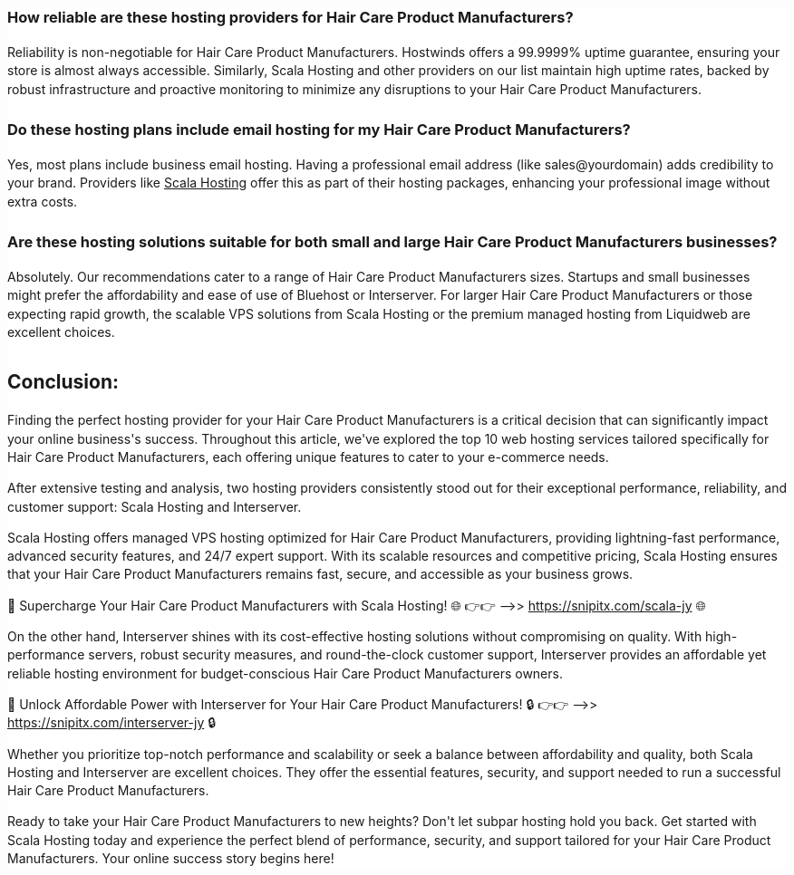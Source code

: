 ### How reliable are these hosting providers for Hair Care Product Manufacturers? 
Reliability is non-negotiable for Hair Care Product Manufacturers. Hostwinds offers a 99.9999% uptime guarantee, ensuring your store is almost always accessible. Similarly, Scala Hosting and other providers on our list maintain high uptime rates, backed by robust infrastructure and proactive monitoring to minimize any disruptions to your Hair Care Product Manufacturers.

### Do these hosting plans include email hosting for my Hair Care Product Manufacturers? 
Yes, most plans include business email hosting. Having a professional email address (like sales@yourdomain) adds credibility to your brand. Providers like [Scala Hosting](https://snipitx.com/scala-jy) offer this as part of their hosting packages, enhancing your professional image without extra costs.

### Are these hosting solutions suitable for both small and large Hair Care Product Manufacturers businesses? 
Absolutely. Our recommendations cater to a range of Hair Care Product Manufacturers sizes. Startups and small businesses might prefer the affordability and ease of use of Bluehost or Interserver. For larger Hair Care Product Manufacturers or those expecting rapid growth, the scalable VPS solutions from Scala Hosting or the premium managed hosting from Liquidweb are excellent choices.

## Conclusion:

Finding the perfect hosting provider for your Hair Care Product Manufacturers is a critical decision that can significantly impact your online business's success. Throughout this article, we've explored the top 10 web hosting services tailored specifically for Hair Care Product Manufacturers, each offering unique features to cater to your e-commerce needs.

After extensive testing and analysis, two hosting providers consistently stood out for their exceptional performance, reliability, and customer support: Scala Hosting and Interserver.

Scala Hosting offers managed VPS hosting optimized for Hair Care Product Manufacturers, providing lightning-fast performance, advanced security features, and 24/7 expert support. With its scalable resources and competitive pricing, Scala Hosting ensures that your Hair Care Product Manufacturers remains fast, secure, and accessible as your business grows.

🚀 Supercharge Your Hair Care Product Manufacturers with Scala Hosting! 🌐
👉👉 -->> https://snipitx.com/scala-jy 🌐

On the other hand, Interserver shines with its cost-effective hosting solutions without compromising on quality. With high-performance servers, robust security measures, and round-the-clock customer support, Interserver provides an affordable yet reliable hosting environment for budget-conscious Hair Care Product Manufacturers owners.

💸 Unlock Affordable Power with Interserver for Your Hair Care Product Manufacturers! 🔒
👉👉 -->> https://snipitx.com/interserver-jy 🔒

Whether you prioritize top-notch performance and scalability or seek a balance between affordability and quality, both Scala Hosting and Interserver are excellent choices. They offer the essential features, security, and support needed to run a successful Hair Care Product Manufacturers.

Ready to take your Hair Care Product Manufacturers to new heights? Don't let subpar hosting hold you back. Get started with Scala Hosting today and experience the perfect blend of performance, security, and support tailored for your Hair Care Product Manufacturers. Your online success story begins here!
